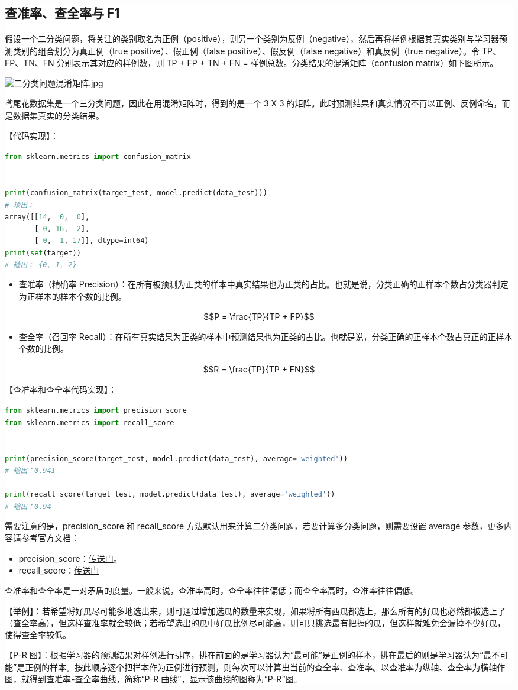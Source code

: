 ## 查准率、查全率与 F1
假设一个二分类问题，将关注的类别取名为正例（positive），则另一个类别为反例（negative），然后再将样例根据其真实类别与学习器预测类别的组合划分为真正例（true positive）、假正例（false positive）、假反例（false negative）和真反例（true negative）。令 TP、FP、TN、FN 分别表示其对应的样例数，则 TP + FP + TN + FN = 样例总数。分类结果的混淆矩阵（confusion matrix）如下图所示。

![二分类问题混淆矩阵.jpg](https://i.loli.net/2019/03/28/5c9c878ce131d.jpg)

鸢尾花数据集是一个三分类问题，因此在用混淆矩阵时，得到的是一个 3 X 3 的矩阵。此时预测结果和真实情况不再以正例、反例命名，而是数据集真实的分类结果。

【代码实现】：
```python
from sklearn.metrics import confusion_matrix


print(confusion_matrix(target_test, model.predict(data_test)))
# 输出：
array([[14,  0,  0],
       [ 0, 16,  2],
       [ 0,  1, 17]], dtype=int64)
print(set(target))
# 输出： {0, 1, 2}
```

- 查准率（精确率 Precision）：在所有被预测为正类的样本中真实结果也为正类的占比。也就是说，分类正确的正样本个数占分类器判定为正样本的样本个数的比例。
```math
P = \frac{TP}{TP + FP}
```
- 查全率（召回率 Recall）：在所有真实结果为正类的样本中预测结果也为正类的占比。也就是说，分类正确的正样本个数占真正的正样本个数的比例。
```math
R = \frac{TP}{TP + FN}
```

【查准率和查全率代码实现】：
```python
from sklearn.metrics import precision_score
from sklearn.metrics import recall_score


print(precision_score(target_test, model.predict(data_test), average='weighted'))
# 输出：0.941

print(recall_score(target_test, model.predict(data_test), average='weighted'))
# 输出：0.94
```
需要注意的是，precision\_score 和 recall\_score 方法默认用来计算二分类问题，若要计算多分类问题，则需要设置 average 参数，更多内容请参考官方文档：
- precision\_score：[传送门](https://scikit-learn.org/stable/modules/generated/sklearn.metrics.precision_score.html#sklearn.metrics.precision_score)。
- recall\_score：[传送门]()

查准率和查全率是一对矛盾的度量。一般来说，查准率高时，查全率往往偏低；而查全率高时，查准率往往偏低。

【举例】：若希望将好瓜尽可能多地选出来，则可通过增加选瓜的数量来实现，如果将所有西瓜都选上，那么所有的好瓜也必然都被选上了（查全率高），但这样查准率就会较低；若希望选出的瓜中好瓜比例尽可能高，则可只挑选最有把握的瓜，但这样就难免会漏掉不少好瓜，使得查全率较低。

【P-R 图】：根据学习器的预测结果对样例进行排序，排在前面的是学习器认为“最可能”是正例的样本，排在最后的则是学习器认为“最不可能”是正例的样本。按此顺序逐个把样本作为正例进行预测，则每次可以计算出当前的查全率、查准率。以查准率为纵轴、查全率为横轴作图，就得到查准率-查全率曲线，简称“P-R 曲线”，显示该曲线的图称为“P-R”图。

